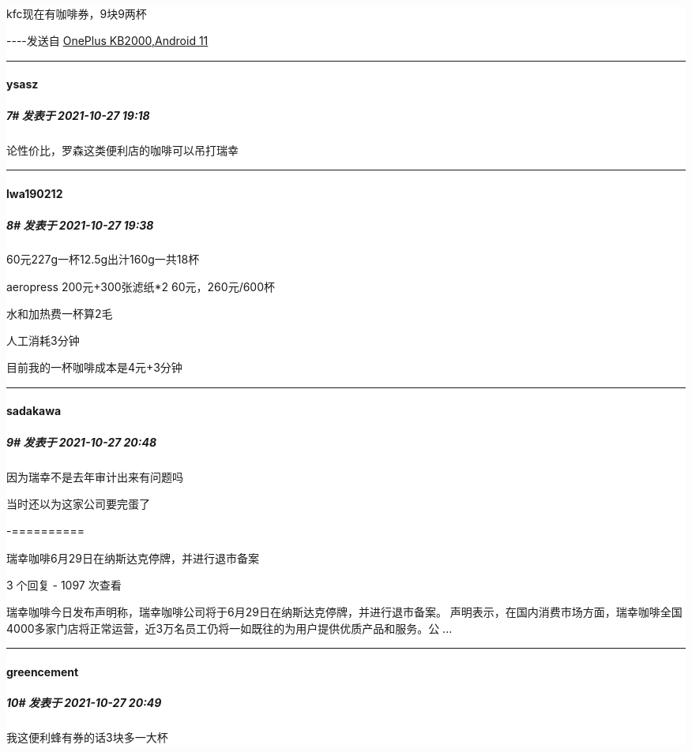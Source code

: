 
kfc现在有咖啡券，9块9两杯


----发送自 [OnePlus KB2000,Android 11](http://stage1.5j4m.com/?1.37)


*****

####  ysasz  
##### 7#       发表于 2021-10-27 19:18


论性价比，罗森这类便利店的咖啡可以吊打瑞幸


*****

####  lwa190212  
##### 8#       发表于 2021-10-27 19:38


60元227g一杯12.5g出汁160g一共18杯

aeropress 200元+300张滤纸*2 60元，260元/600杯

水和加热费一杯算2毛

人工消耗3分钟

目前我的一杯咖啡成本是4元+3分钟


*****

####  sadakawa  
##### 9#       发表于 2021-10-27 20:48


因为瑞幸不是去年审计出来有问题吗

当时还以为这家公司要完蛋了


-==========


瑞幸咖啡6月29日在纳斯达克停牌，并进行退市备案


3 个回复 - 1097 次查看


瑞幸咖啡今日发布声明称，瑞幸咖啡公司将于6月29日在纳斯达克停牌，并进行退市备案。 声明表示，在国内消费市场方面，瑞幸咖啡全国4000多家门店将正常运营，近3万名员工仍将一如既往的为用户提供优质产品和服务。公 ...


*****

####  greencement  
##### 10#       发表于 2021-10-27 20:49


我这便利蜂有券的话3块多一大杯
